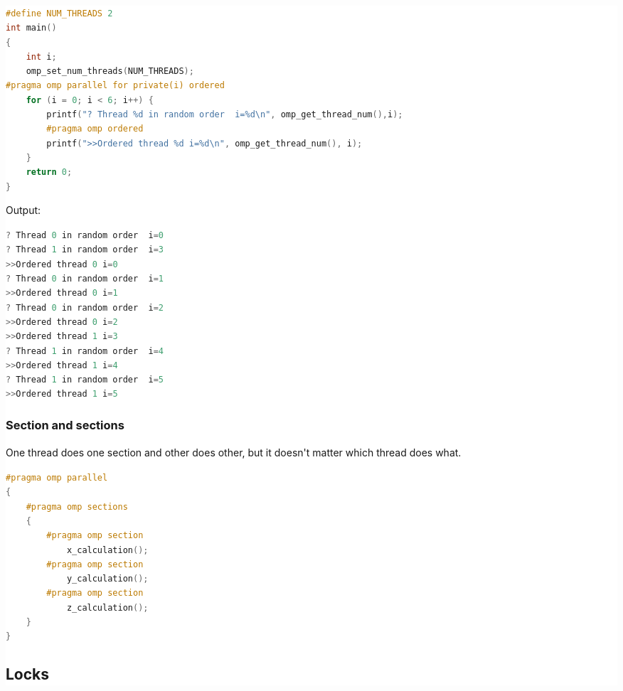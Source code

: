 ```c
#define NUM_THREADS 2
int main()
{
    int i;
    omp_set_num_threads(NUM_THREADS);
#pragma omp parallel for private(i) ordered
    for (i = 0; i < 6; i++) {
        printf("? Thread %d in random order  i=%d\n", omp_get_thread_num(),i);
        #pragma omp ordered
        printf(">>Ordered thread %d i=%d\n", omp_get_thread_num(), i);
    }
    return 0;
}
```

Output:

```c
? Thread 0 in random order  i=0
? Thread 1 in random order  i=3
>>Ordered thread 0 i=0
? Thread 0 in random order  i=1
>>Ordered thread 0 i=1
? Thread 0 in random order  i=2
>>Ordered thread 0 i=2
>>Ordered thread 1 i=3
? Thread 1 in random order  i=4
>>Ordered thread 1 i=4
? Thread 1 in random order  i=5
>>Ordered thread 1 i=5
```

### Section and sections

One thread does one section and other does other, but it doesn't matter which thread does what.

```c
#pragma omp parallel
{
    #pragma omp sections
    {
        #pragma omp section
            x_calculation();
        #pragma omp section
            y_calculation();
        #pragma omp section
            z_calculation();
    }
}
```

## Locks
